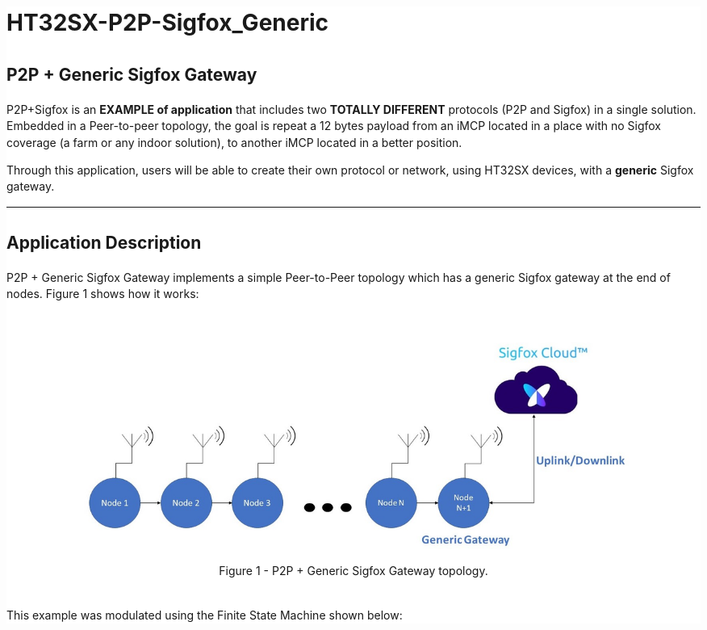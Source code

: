 # HT32SX-P2P-Sigfox_Generic

## P2P + Generic Sigfox Gateway

P2P+Sigfox is an **EXAMPLE of application** that includes two **TOTALLY DIFFERENT** protocols (P2P and Sigfox) in a single solution. Embedded in a Peer-to-peer topology, the goal is repeat a 12 bytes payload from an iMCP located in a place with no Sigfox coverage (a farm or any indoor solution), to another iMCP located in a better position. 

Through this application, users will be able to create their own protocol or network, using HT32SX devices, with a **generic** Sigfox gateway.

<hr>

## Application Description

P2P + Generic Sigfox Gateway implements a simple Peer-to-Peer topology which has a generic Sigfox gateway at the end of nodes. Figure 1 shows how it works:

<br/>

<div align="center">
  <img src='Screenshots/Topology.JPG' id="topology" height="80%" width="80%"/>
</div>
 <div align="center"> Figure 1 - P2P + Generic Sigfox Gateway topology. </div>

<br/>

This example was modulated using the Finite State Machine shown below:

<div align="center">